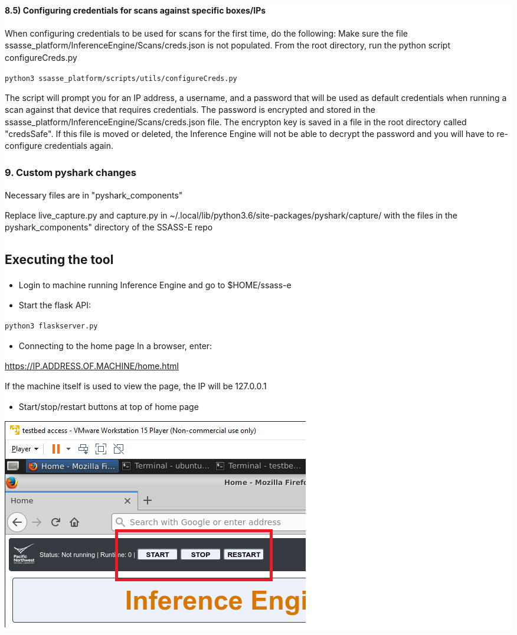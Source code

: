 #### 8.5) Configuring credentials for scans against specific boxes/IPs

When configuring credentials to be used for scans for the first time, do the following:
Make sure the file ssasse_platform/InferenceEngine/Scans/creds.json is not populated.
From the root directory, run the python script configureCreds.py
```
python3 ssasse_platform/scripts/utils/configureCreds.py
```
The script will prompt you for an IP address, a username, and a password that will be used as default credentials when running a scan against that device that requires credentials.
The password is encrypted and stored in the ssasse_platform/InferenceEngine/Scans/creds.json file.
The encrypton key is saved in a file in the root directory called "credsSafe". 
If this file is moved or deleted, the Inference Engine will not be able to decrypt the password and you will have to re-configure credentials again.


### 9. Custom pyshark changes

Necessary files are in "pyshark_components"

Replace live_capture.py and capture.py in ~/.local/lib/python3.6/site-packages/pyshark/capture/ with the files in the pyshark_components" directory of the SSASS-E repo


## Executing the tool

* Login to machine running Inference Engine and go to $HOME/ssass-e

* Start the flask API:

```
python3 flaskserver.py
```

* Connecting to the home page
In a browser, enter:

https://IP.ADDRESS.OF.MACHINE/home.html

If the machine itself is used to view the page, the IP will be 127.0.0.1

* Start/stop/restart buttons at top of home page

![start](images/start_stop.png)
